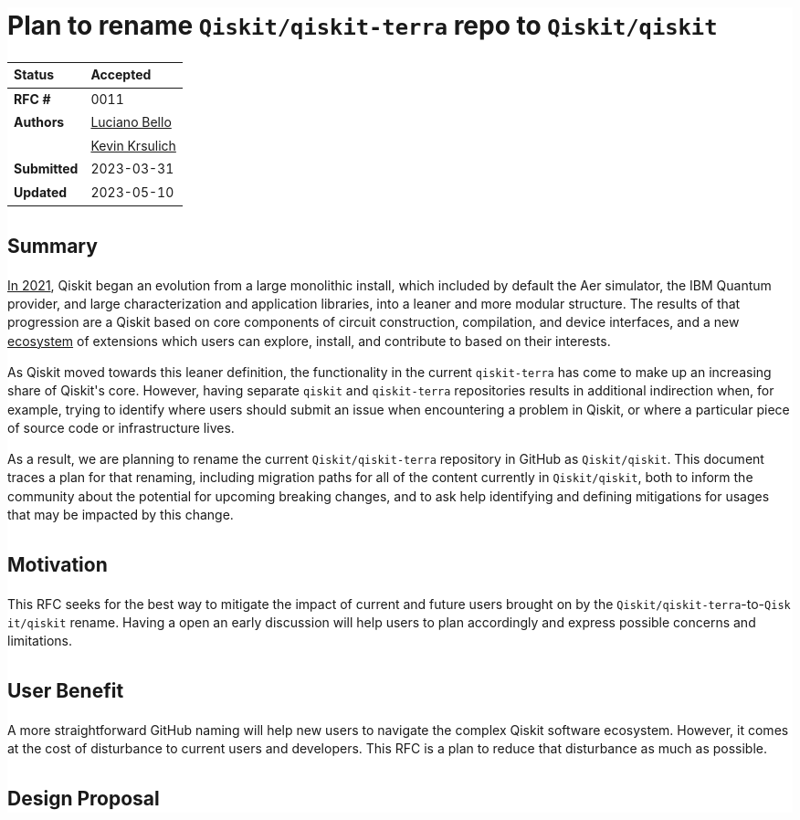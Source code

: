 # Plan to rename `Qiskit/qiskit-terra` repo to `Qiskit/qiskit`

| **Status**        | **Accepted** |
|:------------------|:---------------------------------------------|
| **RFC #**         | 0011                                         |
| **Authors**       | [Luciano Bello](https://github.com/1ucian0)  |
|                   | [Kevin Krsulich](https://github.com/kdk)     |
| **Submitted**     | 2023-03-31                                   |
| **Updated**       | 2023-05-10                                   |


## Summary
[In 2021](https://research.ibm.com/blog/qiskit-application-modules), Qiskit began an evolution from a large monolithic install, which included by default the Aer simulator, the IBM Quantum provider, and large characterization and application libraries, into a leaner and more modular structure.
The results of that progression are a Qiskit based on core components of circuit construction, compilation, and device interfaces, and a new [ecosystem](https://qiskit.org/ecosystem/) of extensions which users can explore, install, and contribute to based on their interests.

As Qiskit moved towards this leaner definition, the functionality in the current `qiskit-terra` has come to make up an increasing share of Qiskit's core.
However, having separate `qiskit` and `qiskit-terra` repositories results in additional indirection when, for example, trying to identify where users should submit an issue when encountering a problem in Qiskit, or where a particular piece of source code or infrastructure lives.

As a result, we are planning to rename the current `Qiskit/qiskit-terra` repository in GitHub as `Qiskit/qiskit`.
This document traces a plan for that renaming, including migration paths for all of the content currently in `Qiskit/qiskit`, both to inform the community about the potential for upcoming breaking changes, and to ask help identifying and defining mitigations for usages that may be impacted by this change.

## Motivation

This RFC seeks for the best way to mitigate the impact of current and future users brought on by the `Qiskit/qiskit-terra`-to-`Qiskit/qiskit` rename. Having a open an early discussion will help users to plan accordingly and express possible concerns and limitations.

## User Benefit

A more straightforward GitHub naming will help new users to navigate the complex Qiskit software ecosystem. However, it comes at the cost of disturbance to current users and developers. This RFC is a plan to reduce that disturbance as much as possible.

## Design Proposal
